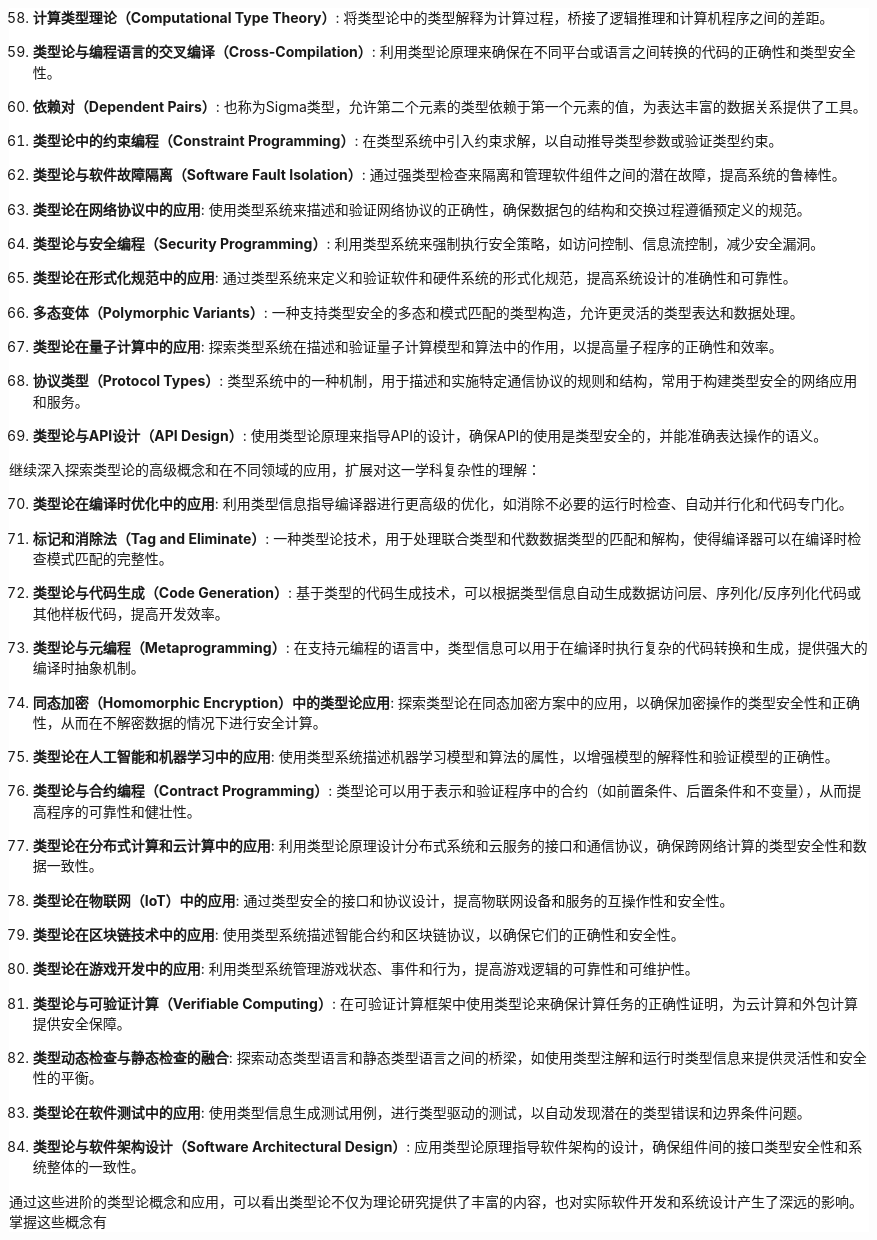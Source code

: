 58. **计算类型理论（Computational Type Theory）**: 将类型论中的类型解释为计算过程，桥接了逻辑推理和计算机程序之间的差距。

59. **类型论与编程语言的交叉编译（Cross-Compilation）**: 利用类型论原理来确保在不同平台或语言之间转换的代码的正确性和类型安全性。

60. **依赖对（Dependent Pairs）**: 也称为Sigma类型，允许第二个元素的类型依赖于第一个元素的值，为表达丰富的数据关系提供了工具。

61. **类型论中的约束编程（Constraint Programming）**: 在类型系统中引入约束求解，以自动推导类型参数或验证类型约束。

62. **类型论与软件故障隔离（Software Fault Isolation）**: 通过强类型检查来隔离和管理软件组件之间的潜在故障，提高系统的鲁棒性。

63. **类型论在网络协议中的应用**: 使用类型系统来描述和验证网络协议的正确性，确保数据包的结构和交换过程遵循预定义的规范。

64. **类型论与安全编程（Security Programming）**: 利用类型系统来强制执行安全策略，如访问控制、信息流控制，减少安全漏洞。

65. **类型论在形式化规范中的应用**: 通过类型系统来定义和验证软件和硬件系统的形式化规范，提高系统设计的准确性和可靠性。

66. **多态变体（Polymorphic Variants）**: 一种支持类型安全的多态和模式匹配的类型构造，允许更灵活的类型表达和数据处理。

67. **类型论在量子计算中的应用**: 探索类型系统在描述和验证量子计算模型和算法中的作用，以提高量子程序的正确性和效率。

68. **协议类型（Protocol Types）**: 类型系统中的一种机制，用于描述和实施特定通信协议的规则和结构，常用于构建类型安全的网络应用和服务。

69. **类型论与API设计（API Design）**: 使用类型论原理来指导API的设计，确保API的使用是类型安全的，并能准确表达操作的语义。

继续深入探索类型论的高级概念和在不同领域的应用，扩展对这一学科复杂性的理解：

70. **类型论在编译时优化中的应用**: 利用类型信息指导编译器进行更高级的优化，如消除不必要的运行时检查、自动并行化和代码专门化。

71. **标记和消除法（Tag and Eliminate）**: 一种类型论技术，用于处理联合类型和代数数据类型的匹配和解构，使得编译器可以在编译时检查模式匹配的完整性。

72. **类型论与代码生成（Code Generation）**: 基于类型的代码生成技术，可以根据类型信息自动生成数据访问层、序列化/反序列化代码或其他样板代码，提高开发效率。

73. **类型论与元编程（Metaprogramming）**: 在支持元编程的语言中，类型信息可以用于在编译时执行复杂的代码转换和生成，提供强大的编译时抽象机制。

74. **同态加密（Homomorphic Encryption）中的类型论应用**: 探索类型论在同态加密方案中的应用，以确保加密操作的类型安全性和正确性，从而在不解密数据的情况下进行安全计算。

75. **类型论在人工智能和机器学习中的应用**: 使用类型系统描述机器学习模型和算法的属性，以增强模型的解释性和验证模型的正确性。

76. **类型论与合约编程（Contract Programming）**: 类型论可以用于表示和验证程序中的合约（如前置条件、后置条件和不变量），从而提高程序的可靠性和健壮性。

77. **类型论在分布式计算和云计算中的应用**: 利用类型论原理设计分布式系统和云服务的接口和通信协议，确保跨网络计算的类型安全性和数据一致性。

78. **类型论在物联网（IoT）中的应用**: 通过类型安全的接口和协议设计，提高物联网设备和服务的互操作性和安全性。

79. **类型论在区块链技术中的应用**: 使用类型系统描述智能合约和区块链协议，以确保它们的正确性和安全性。

80. **类型论在游戏开发中的应用**: 利用类型系统管理游戏状态、事件和行为，提高游戏逻辑的可靠性和可维护性。

81. **类型论与可验证计算（Verifiable Computing）**: 在可验证计算框架中使用类型论来确保计算任务的正确性证明，为云计算和外包计算提供安全保障。

82. **类型动态检查与静态检查的融合**: 探索动态类型语言和静态类型语言之间的桥梁，如使用类型注解和运行时类型信息来提供灵活性和安全性的平衡。

83. **类型论在软件测试中的应用**: 使用类型信息生成测试用例，进行类型驱动的测试，以自动发现潜在的类型错误和边界条件问题。

84. **类型论与软件架构设计（Software Architectural Design）**: 应用类型论原理指导软件架构的设计，确保组件间的接口类型安全性和系统整体的一致性。

通过这些进阶的类型论概念和应用，可以看出类型论不仅为理论研究提供了丰富的内容，也对实际软件开发和系统设计产生了深远的影响。掌握这些概念有

